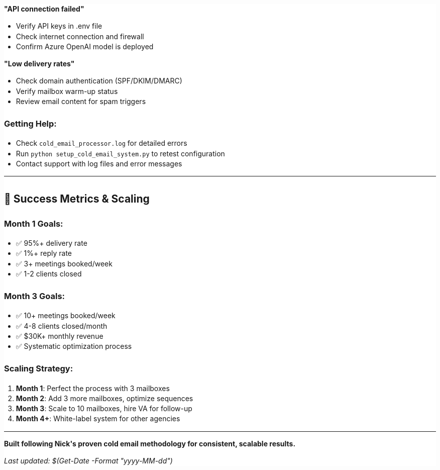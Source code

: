 **"API connection failed"**  
- Verify API keys in .env file
- Check internet connection and firewall
- Confirm Azure OpenAI model is deployed

**"Low delivery rates"**
- Check domain authentication (SPF/DKIM/DMARC)
- Verify mailbox warm-up status
- Review email content for spam triggers

### Getting Help:
- Check `cold_email_processor.log` for detailed errors
- Run `python setup_cold_email_system.py` to retest configuration  
- Contact support with log files and error messages

---

## 🎯 Success Metrics & Scaling

### Month 1 Goals:
- ✅ 95%+ delivery rate
- ✅ 1%+ reply rate  
- ✅ 3+ meetings booked/week
- ✅ 1-2 clients closed

### Month 3 Goals:
- ✅ 10+ meetings booked/week
- ✅ 4-8 clients closed/month
- ✅ $30K+ monthly revenue
- ✅ Systematic optimization process

### Scaling Strategy:
1. **Month 1**: Perfect the process with 3 mailboxes
2. **Month 2**: Add 3 more mailboxes, optimize sequences
3. **Month 3**: Scale to 10 mailboxes, hire VA for follow-up
4. **Month 4+**: White-label system for other agencies

---

**Built following Nick's proven cold email methodology for consistent, scalable results.**

*Last updated: $(Get-Date -Format "yyyy-MM-dd")*
